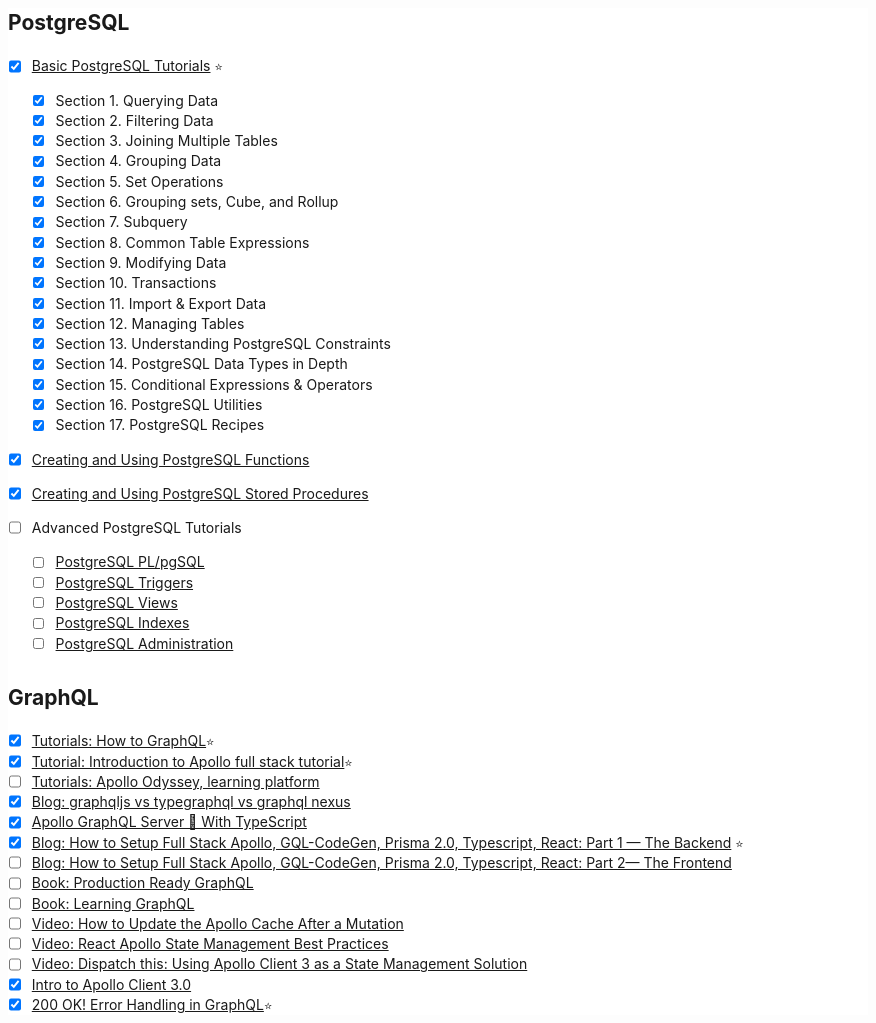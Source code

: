 ## PostgreSQL
- [X] [Basic PostgreSQL Tutorials](https://www.postgresqltutorial.com/) `⭐`
    - [X] Section 1. Querying Data
    - [X] Section 2. Filtering Data
    - [X] Section 3. Joining Multiple Tables
    - [X] Section 4. Grouping Data
    - [X] Section 5. Set Operations
    - [X] Section 6. Grouping sets, Cube, and Rollup
    - [X] Section 7. Subquery
    - [X] Section 8. Common Table Expressions
    - [X] Section 9. Modifying Data
    - [X] Section 10. Transactions
    - [X] Section 11. Import & Export Data
    - [X] Section 12. Managing Tables
    - [X] Section 13. Understanding PostgreSQL Constraints
    - [X] Section 14. PostgreSQL Data Types in Depth
    - [X] Section 15. Conditional Expressions & Operators
    - [X] Section 16. PostgreSQL Utilities
    - [X] Section 17. PostgreSQL Recipes
- [X] [Creating and Using PostgreSQL Functions](https://www.postgresqltutorial.com/postgresql-create-function/)
- [X] [Creating and Using PostgreSQL Stored Procedures](https://www.postgresqltutorial.com/postgresql-create-procedure/)

- [ ] Advanced PostgreSQL Tutorials
  - [ ] [PostgreSQL PL/pgSQL](https://www.postgresqltutorial.com/postgresql-plpgsql/)
  - [ ] [PostgreSQL Triggers](https://www.postgresqltutorial.com/postgresql-triggers/)
  - [ ] [PostgreSQL Views](https://www.postgresqltutorial.com/postgresql-views/)
  - [ ] [PostgreSQL Indexes](https://www.postgresqltutorial.com/postgresql-indexes/)
  - [ ] [PostgreSQL Administration](https://www.postgresqltutorial.com/postgresql-administration/)
  
## GraphQL
 - [X] [Tutorials: How to GraphQL](https://www.howtographql.com/)`⭐`
 - [X] [Tutorial: Introduction to Apollo full stack tutorial](https://www.apollographql.com/docs/tutorial/introduction/)`⭐`
 - [ ] [Tutorials: Apollo Odyssey, learning platform](https://odyssey.apollographql.com/)
 - [X]  [Blog: graphqljs vs typegraphql vs graphql nexus](https://medium.com/swlh/graphql-js-vs-typegraphql-vs-graphql-nexus-2a8036deb851)
 - [X]  [Apollo GraphQL Server 🚀 With TypeScript](https://mbbaig.blog/apollo-server-typescript/)
 - [X] [Blog: How to Setup Full Stack Apollo, GQL-CodeGen, Prisma 2.0, Typescript, React: Part 1 — The Backend](https://medium.com/geekculture/how-to-setup-full-stack-apollo-gql-codegen-prisma-2-0-typescript-react-part-1-the-backend-e9eae9518dc9) `⭐`
 - [ ] [Blog: How to Setup Full Stack Apollo, GQL-CodeGen, Prisma 2.0, Typescript, React: Part 2— The Frontend](https://kieron-mckenna.medium.com/how-to-setup-full-stack-apollo-gql-codegen-prisma-2-0-typescript-react-part-2-the-frontend-caf4e2e871de)
 - [ ] [Book: Production Ready GraphQL](https://book.productionreadygraphql.com/)
 - [ ] [Book: Learning GraphQL](https://www.bookdepository.com/Learning-GraphQL-Eve-Porcello/9781492030713)
 - [ ] [Video: How to Update the Apollo Cache After a Mutation](https://www.youtube.com/watch?v=lQ7t20gFR14)
 - [ ] [Video: React Apollo State Management Best Practices](https://www.youtube.com/watch?v=N2q-ZYuQWI8)
 - [ ] [Video: Dispatch this: Using Apollo Client 3 as a State Management Solution](https://www.youtube.com/watch?v=xASrlg9rmR4)
 - [X] [Intro to Apollo Client 3.0](https://www.youtube.com/watch?v=ou0fEW1eRjc)
 - [X] [200 OK! Error Handling in GraphQL](https://www.youtube.com/watch?v=RDNTP66oY2o)`⭐`
